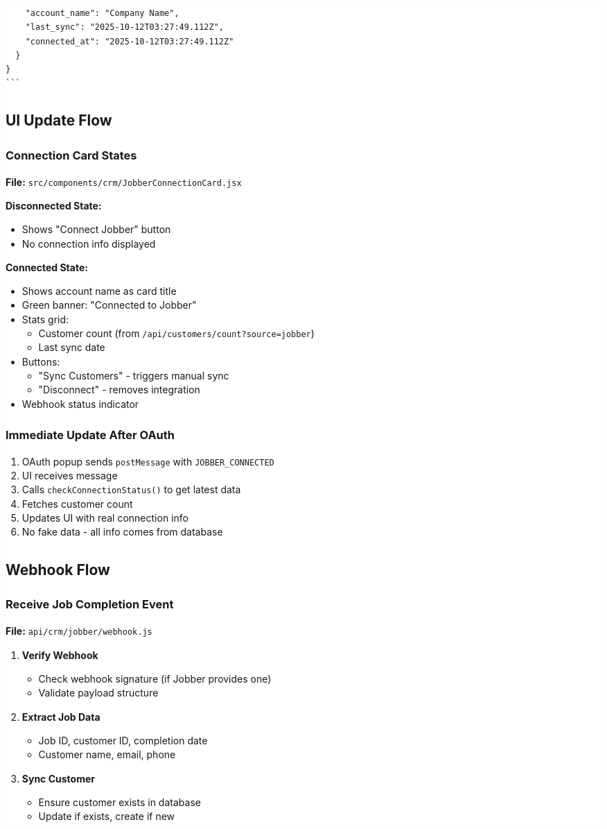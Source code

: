         "account_name": "Company Name",
        "last_sync": "2025-10-12T03:27:49.112Z",
        "connected_at": "2025-10-12T03:27:49.112Z"
      }
    }
    ```

## UI Update Flow

### Connection Card States
**File:** `src/components/crm/JobberConnectionCard.jsx`

**Disconnected State:**
- Shows "Connect Jobber" button
- No connection info displayed

**Connected State:**
- Shows account name as card title
- Green banner: "Connected to Jobber"
- Stats grid:
  - Customer count (from `/api/customers/count?source=jobber`)
  - Last sync date
- Buttons:
  - "Sync Customers" - triggers manual sync
  - "Disconnect" - removes integration
- Webhook status indicator

### Immediate Update After OAuth
1. OAuth popup sends `postMessage` with `JOBBER_CONNECTED`
2. UI receives message
3. Calls `checkConnectionStatus()` to get latest data
4. Fetches customer count
5. Updates UI with real connection info
6. No fake data - all info comes from database

## Webhook Flow

### Receive Job Completion Event
**File:** `api/crm/jobber/webhook.js`

1. **Verify Webhook**
   - Check webhook signature (if Jobber provides one)
   - Validate payload structure

2. **Extract Job Data**
   - Job ID, customer ID, completion date
   - Customer name, email, phone

3. **Sync Customer**
   - Ensure customer exists in database
   - Update if exists, create if new
